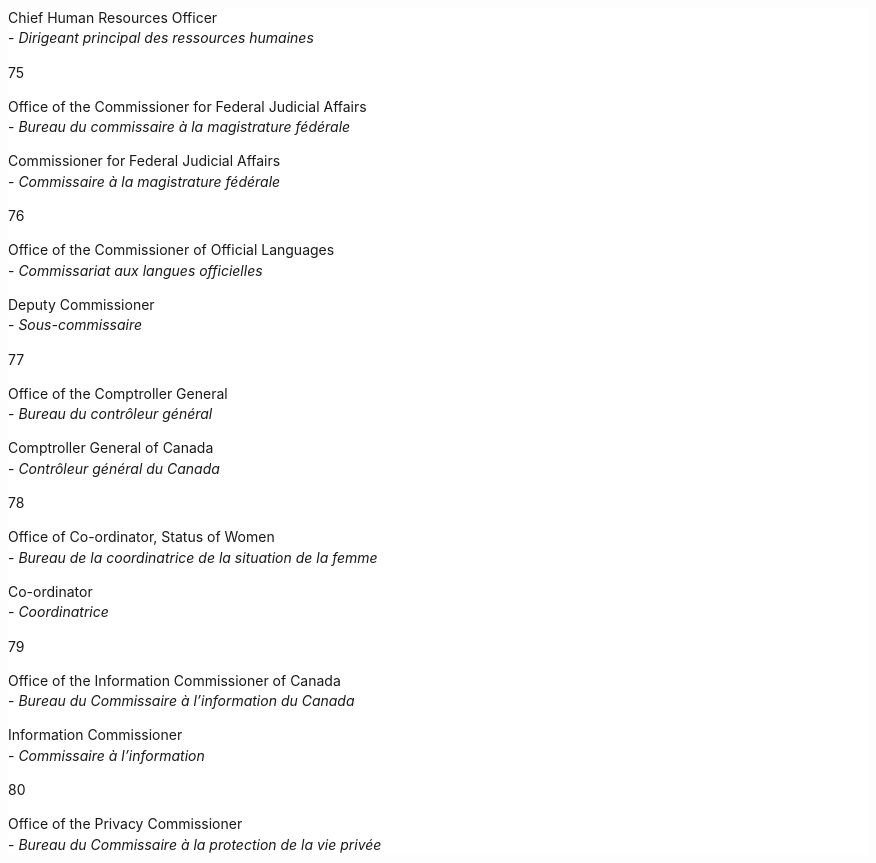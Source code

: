Chief Human Resources Officer<br />- <i>Dirigeant principal des ressources humaines</i></td>
</tr>
<tr>
<td>75</td>
<td>

Office of the Commissioner for Federal Judicial Affairs<br />- <i>Bureau du commissaire à la magistrature fédérale</i></td>
<td>

Commissioner for Federal Judicial Affairs<br />- <i>Commissaire à la magistrature fédérale</i></td>
</tr>
<tr>
<td>76</td>
<td>

Office of the Commissioner of Official Languages<br />- <i>Commissariat aux langues officielles</i></td>
<td>

Deputy Commissioner<br />- <i>Sous-commissaire</i></td>
</tr>
<tr>
<td>77</td>
<td>

Office of the Comptroller General<br />- <i>Bureau du contrôleur général</i></td>
<td>

Comptroller General of Canada<br />- <i>Contrôleur général du Canada</i></td>
</tr>
<tr>
<td>78</td>
<td>

Office of Co-ordinator, Status of Women<br />- <i>Bureau de la coordinatrice de la situation de la femme</i></td>
<td>

Co-ordinator<br />- <i>Coordinatrice</i></td>
</tr>
<tr>
<td>79</td>
<td>

Office of the Information Commissioner of Canada<br />- <i>Bureau du Commissaire à l’information du Canada</i></td>
<td>

Information Commissioner<br />- <i>Commissaire à l’information</i></td>
</tr>
<tr>
<td>80</td>
<td>

Office of the Privacy Commissioner<br />- <i>Bureau du Commissaire à la protection de la vie privée</i></td>
<td>
